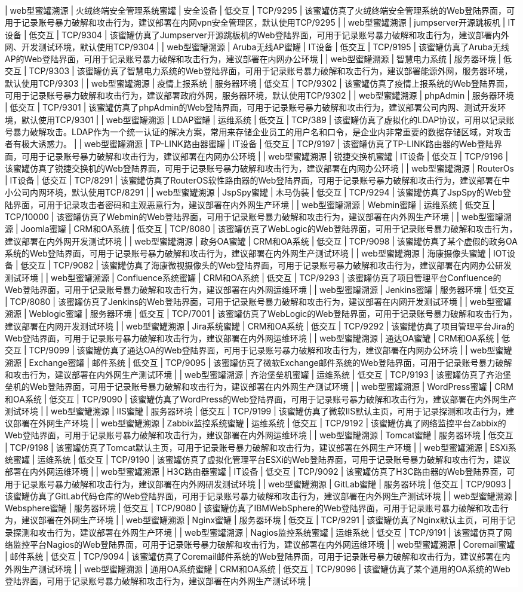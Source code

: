 | web型蜜罐溯源   | 火绒终端安全管理系统蜜罐       | 安全设备      | 低交互   | TCP/9295     | 该蜜罐仿真了火绒终端安全管理系统的Web登陆界面，可用于记录账号暴力破解和攻击行为，建议部署在内网vpn安全管理区，默认使用TCP/9295 |
| web型蜜罐溯源   | jumpserver开源跳板机           | IT设备        | 低交互   | TCP/9304     | 该蜜罐仿真了Jumpserver开源跳板机的Web登陆界面，可用于记录账号暴力破解和攻击行为，建议部署内外网、开发测试环境，默认使用TCP/9304 |
| web型蜜罐溯源   | Aruba无线AP蜜罐                | IT设备        | 低交互   | TCP/9195     | 该蜜罐仿真了Aruba无线AP的Web登陆界面，可用于记录账号暴力破解和攻击行为，建议部署在内网办公环境 |
| web型蜜罐溯源   | 智慧电力系统                   | 服务器环境    | 低交互   | TCP/9303     | 该蜜罐仿真了智慧电力系统的Web登陆界面，可用于记录账号暴力破解和攻击行为，建议部署能源外网，服务器环境，默认使用TCP/9303 |
| web型蜜罐溯源   | 疫情上报系统                   | 服务器环境    | 低交互   | TCP/9302     | 该蜜罐仿真了疫情上报系统的Web登陆界面，可用于记录账号暴力破解和攻击行为，建议部署政府外网，服务器环境，默认使用TCP/9302 |
| web型蜜罐溯源   | phpAdmin                       | 服务器环境    | 低交互   | TCP/9301     | 该蜜罐仿真了phpAdmin的Web登陆界面，可用于记录账号暴力破解和攻击行为，建议部署公司内网、测试开发环境，默认使用TCP/9301 |
| web型蜜罐溯源   | LDAP蜜罐                       | 运维系统      | 低交互   | TCP/389      | 该蜜罐仿真了虚拟化的LDAP协议，可用以记录账号暴力破解攻击。LDAP作为一个统一认证的解决方案，常用来存储企业员工的用户名和口令，是企业内非常重要的数据存储区域，对攻击者有极大诱惑力。 |
| web型蜜罐溯源   | TP-LINK路由器蜜罐              | IT设备        | 低交互   | TCP/9197     | 该蜜罐仿真了TP-LINK路由器的Web登陆界面，可用于记录账号暴力破解和攻击行为，建议部署在内网办公环境 |
| web型蜜罐溯源   | 锐捷交换机蜜罐                 | IT设备        | 低交互   | TCP/9196     | 该蜜罐仿真了锐捷交换机的Web登陆界面，可用于记录账号暴力破解和攻击行为，建议部署在内网办公环境 |
| web型蜜罐溯源   | RouterOs                       | IT设备        | 低交互   | TCP/8291     | 该蜜罐仿真了RouterOS软性路由器的Web登陆界面，可用于记录账号暴力破解和攻击行为，建议部署在中小公司内网环境，默认使用TCP/8291 |
| web型蜜罐溯源   | JspSpy蜜罐                     | 木马伪装      | 低交互   | TCP/9294     | 该蜜罐仿真了JspSpy的Web登陆界面，可用于记录攻击者密码和主观恶意行为，建议部署在内外网生产环境 |
| web型蜜罐溯源   | Webmin蜜罐                     | 运维系统      | 低交互   | TCP/10000    | 该蜜罐仿真了Webmin的Web登陆界面，可用于记录账号暴力破解和攻击行为，建议部署在内外网生产环境 |
| web型蜜罐溯源   | Joomla蜜罐                     | CRM和OA系统   | 低交互   | TCP/8080     | 该蜜罐仿真了WebLogic的Web登陆界面，可用于记录账号暴力破解和攻击行为，建议部署在内外网开发测试环境 |
| web型蜜罐溯源   | 政务OA蜜罐                     | CRM和OA系统   | 低交互   | TCP/9098     | 该蜜罐仿真了某个虚假的政务OA系统的Web登陆界面，可用于记录账号暴力破解和攻击行为，建议部署在内外网生产测试环境 |
| web型蜜罐溯源   | 海康摄像头蜜罐                 | IOT设备       | 低交互   | TCP/9082     | 该蜜罐仿真了海康微视摄像头的Web登陆界面，可用于记录账号暴力破解和攻击行为，建议部署在内网办公研发测试环境 |
| web型蜜罐溯源   | Confluence系统蜜罐             | CRM和OA系统   | 低交互   | TCP/9293     | 该蜜罐仿真了项目管理平台Confluence的Web登陆界面，可用于记录账号暴力破解和攻击行为，建议部署在内外网运维环境 |
| web型蜜罐溯源   | Jenkins蜜罐                    | 服务器环境    | 低交互   | TCP/8080     | 该蜜罐仿真了Jenkins的Web登陆界面，可用于记录账号暴力破解和攻击行为，建议部署在内网开发测试环境 |
| web型蜜罐溯源   | Weblogic蜜罐                   | 服务器环境    | 低交互   | TCP/7001     | 该蜜罐仿真了WebLogic的Web登陆界面，可用于记录账号暴力破解和攻击行为，建议部署在内网开发测试环境 |
| web型蜜罐溯源   | Jira系统蜜罐                   | CRM和OA系统   | 低交互   | TCP/9292     | 该蜜罐仿真了项目管理平台Jira的Web登陆界面，可用于记录账号暴力破解和攻击行为，建议部署在内外网运维环境 |
| web型蜜罐溯源   | 通达OA蜜罐                     | CRM和OA系统   | 低交互   | TCP/9099     | 该蜜罐仿真了通达OA的Web登陆界面，可用于记录账号暴力破解和攻击行为，建议部署在内网办公环境 |
| web型蜜罐溯源   | Exchange蜜罐                   | 邮件系统      | 低交互   | TCP/9095     | 该蜜罐仿真了微软Exchange邮件系统的Web登陆界面，可用于记录账号暴力破解和攻击行为，建议部署在内外网生产测试环境 |
| web型蜜罐溯源   | 齐治堡垒机蜜罐                 | 运维系统      | 低交互   | TCP/9193     | 该蜜罐仿真了齐治堡垒机的Web登陆界面，可用于记录账号暴力破解和攻击行为，建议部署在内外网生产测试环境 |
| web型蜜罐溯源   | WordPress蜜罐                  | CRM和OA系统   | 低交互   | TCP/9090     | 该蜜罐仿真了WordPress的Web登陆界面，可用于记录账号暴力破解和攻击行为，建议部署在内外网生产测试环境 |
| web型蜜罐溯源   | IIS蜜罐                        | 服务器环境    | 低交互   | TCP/9199     | 该蜜罐仿真了微软IIS默认主页，可用于记录探测和攻击行为，建议部署在外网生产环境 |
| web型蜜罐溯源   | Zabbix监控系统蜜罐             | 运维系统      | 低交互   | TCP/9192     | 该蜜罐仿真了网络监控平台Zabbix的Web登陆界面，可用于记录账号暴力破解和攻击行为，建议部署在内外网运维环境 |
| web型蜜罐溯源   | Tomcat蜜罐                     | 服务器环境    | 低交互   | TCP/9198     | 该蜜罐仿真了Tomcat默认主页，可用于记录账号暴力破解和攻击行为，建议部署在外网生产环境 |
| web型蜜罐溯源   | ESXi系统蜜罐                   | 运维系统      | 低交互   | TCP/9190     | 该蜜罐仿真了虚拟化管理平台ESXi的Web登陆界面，可用于记录账号暴力破解和攻击行为，建议部署在内外网运维环境 |
| web型蜜罐溯源   | H3C路由器蜜罐                  | IT设备        | 低交互   | TCP/9092     | 该蜜罐仿真了H3C路由器的Web登陆界面，可用于记录账号暴力破解和攻击行为，建议部署在内外网研发测试环境 |
| web型蜜罐溯源   | GitLab蜜罐                     | 服务器环境    | 低交互   | TCP/9093     | 该蜜罐仿真了GitLab代码仓库的Web登陆界面，可用于记录账号暴力破解和攻击行为，建议部署在内外网生产测试环境 |
| web型蜜罐溯源   | Websphere蜜罐                  | 服务器环境    | 低交互   | TCP/9080     | 该蜜罐仿真了IBMWebSphere的Web登陆界面，可用于记录账号暴力破解和攻击行为，建议部署在外网生产环境 |
| web型蜜罐溯源   | Nginx蜜罐                      | 服务器环境    | 低交互   | TCP/9291     | 该蜜罐仿真了Nginx默认主页，可用于记录探测和攻击行为，建议部署在外网生产环境 |
| web型蜜罐溯源   | Nagios监控系统蜜罐             | 运维系统      | 低交互   | TCP/9191     | 该蜜罐仿真了网络监控平台Nagios的Web登陆界面，可用于记录账号暴力破解和攻击行为，建议部署在内外网运维环境 |
| web型蜜罐溯源   | Coremail蜜罐                   | 邮件系统      | 低交互   | TCP/9094     | 该蜜罐仿真了Coremail邮件系统的Web登陆界面，可用于记录账号暴力破解和攻击行为，建议部署在内外网生产测试环境 |
| web型蜜罐溯源   | 通用OA系统蜜罐                 | CRM和OA系统   | 低交互   | TCP/9096     | 该蜜罐仿真了某个通用的OA系统的Web登陆界面，可用于记录账号暴力破解和攻击行为，建议部署在内外网生产测试环境 |
